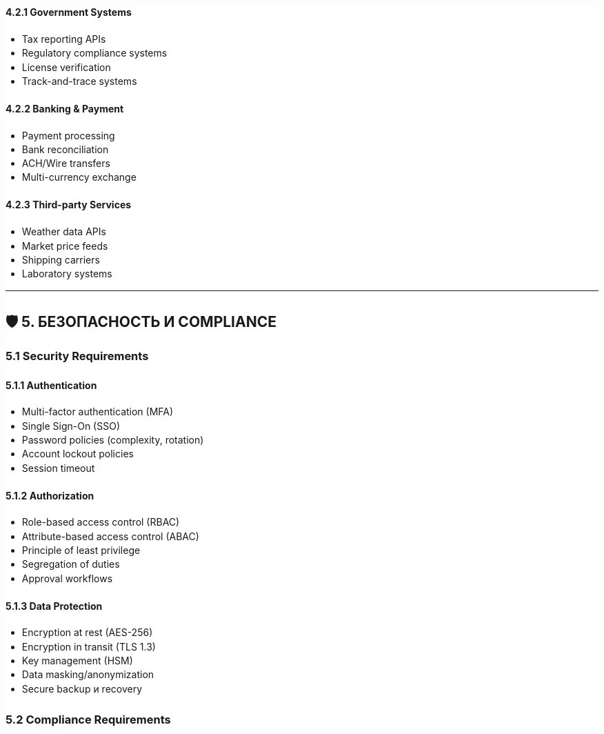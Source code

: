 #### 4.2.1 Government Systems

- Tax reporting APIs
- Regulatory compliance systems
- License verification
- Track-and-trace systems

#### 4.2.2 Banking & Payment

- Payment processing
- Bank reconciliation
- ACH/Wire transfers
- Multi-currency exchange

#### 4.2.3 Third-party Services

- Weather data APIs
- Market price feeds
- Shipping carriers
- Laboratory systems

---

## 🛡️ **5. БЕЗОПАСНОСТЬ И COMPLIANCE**

### 5.1 Security Requirements

#### 5.1.1 Authentication

- Multi-factor authentication (MFA)
- Single Sign-On (SSO)
- Password policies (complexity, rotation)
- Account lockout policies
- Session timeout

#### 5.1.2 Authorization

- Role-based access control (RBAC)
- Attribute-based access control (ABAC)
- Principle of least privilege
- Segregation of duties
- Approval workflows

#### 5.1.3 Data Protection

- Encryption at rest (AES-256)
- Encryption in transit (TLS 1.3)
- Key management (HSM)
- Data masking/anonymization
- Secure backup и recovery

### 5.2 Compliance Requirements
